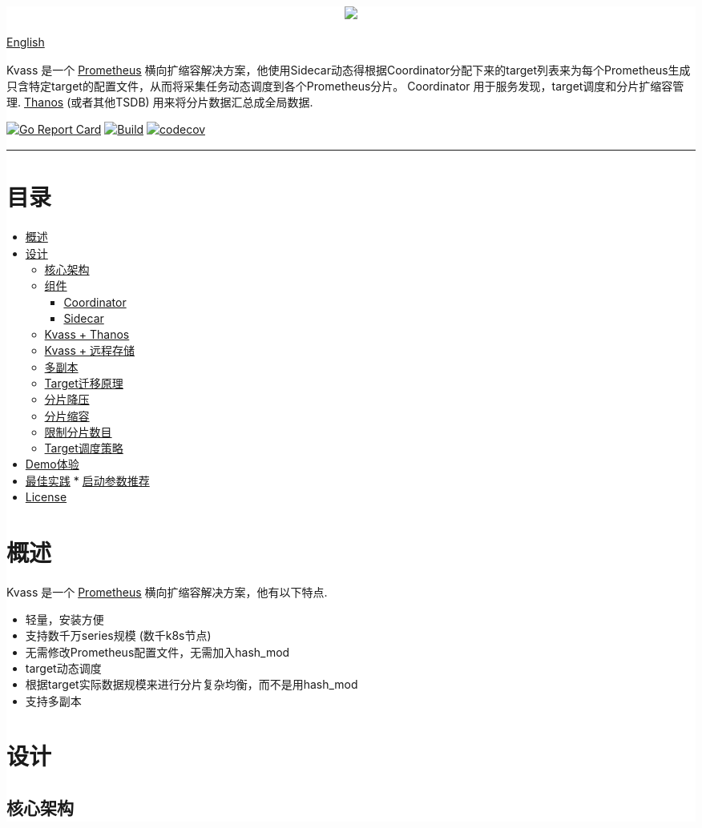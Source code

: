 <div align=center><img width=800 hight=400 src="./README.assets/logo.png" /></div>

[English](README.md)

Kvass 是一个 [Prometheus](https://github.com/prometheus/prometheus) 横向扩缩容解决方案，他使用Sidecar动态得根据Coordinator分配下来的target列表来为每个Prometheus生成只含特定target的配置文件，从而将采集任务动态调度到各个Prometheus分片。
Coordinator 用于服务发现，target调度和分片扩缩容管理.
[Thanos](https://github.com/thanos-io/thanos) (或者其他TSDB) 用来将分片数据汇总成全局数据.

  [![Go Report Card](https://goreportcard.com/badge/github.com/tkestack/kvass)](https://goreportcard.com/report/github.com/tkestack/kvass)  [![Build](https://github.com/tkestack/kvass/workflows/Build/badge.svg?branch=master)]()   [![codecov](https://codecov.io/gh/tkestack/kvass/branch/master/graph/badge.svg)](https://codecov.io/gh/tkestack/kvass)

------

# 目录
   * [概述](#概述)
   * [设计](#设计)
        * [核心架构](#核心架构)
      * [组件](#组件)
        * [Coordinator](#coordinator)
        * [Sidecar](#sidecar)
      * [Kvass + Thanos](#kvass--thanos)
      * [Kvass + 远程存储](#kvass--远程存储)
      * [多副本](#多副本)
      * [Target迁移原理](#Target迁移原理)
      * [分片降压](#分片降压)
      * [分片缩容](#分片缩容)
      * [限制分片数目](#限制分片数目)
      * [Target调度策略](#Target调度策略)
   * [Demo体验](#Demo体验)
   * [最佳实践](#最佳实践)
         * [启动参数推荐](#启动参数推荐)
   * [License](#license)

# 概述

Kvass 是一个 [Prometheus](https://github.com/prometheus/prometheus) 横向扩缩容解决方案，他有以下特点. 

* 轻量，安装方便
* 支持数千万series规模 (数千k8s节点)
* 无需修改Prometheus配置文件，无需加入hash_mod
* target动态调度
* 根据target实际数据规模来进行分片复杂均衡，而不是用hash_mod
* 支持多副本

# 设计

## 核心架构
